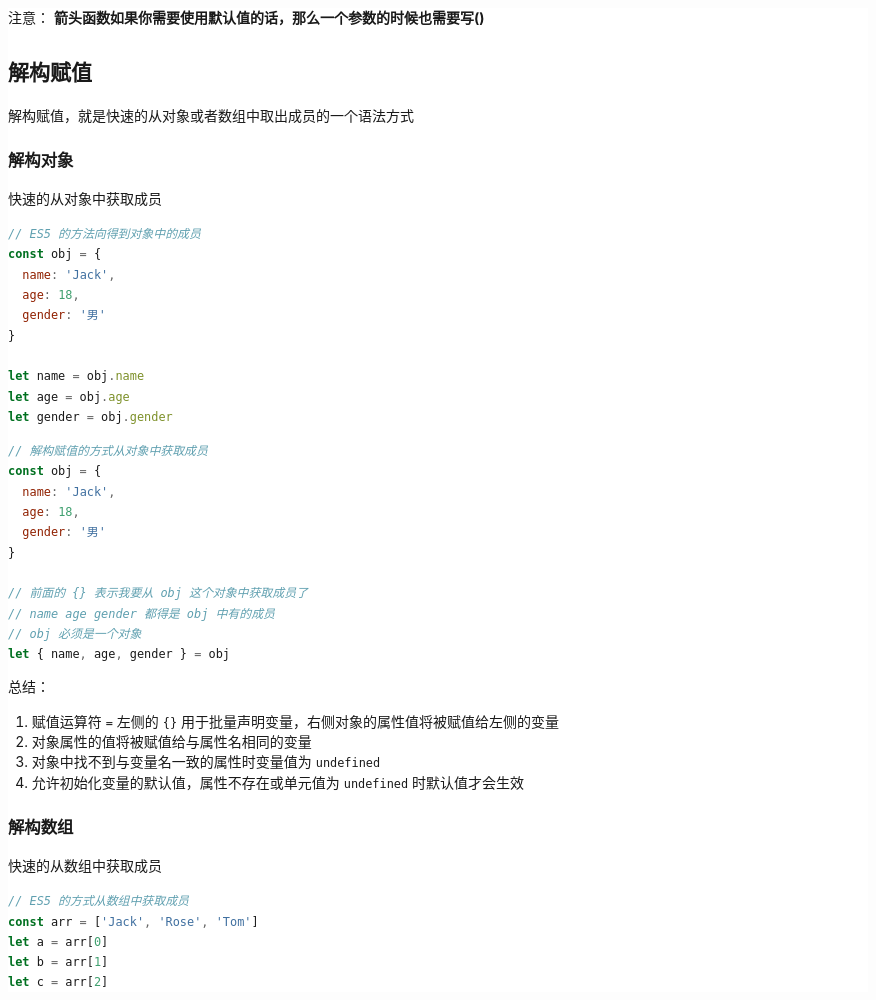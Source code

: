 注意： **箭头函数如果你需要使用默认值的话，那么一个参数的时候也需要写()**

## 解构赋值

解构赋值，就是快速的从对象或者数组中取出成员的一个语法方式

### 解构对象

快速的从对象中获取成员

```javascript
// ES5 的方法向得到对象中的成员
const obj = {
  name: 'Jack',
  age: 18,
  gender: '男'
}

let name = obj.name
let age = obj.age
let gender = obj.gender
```

```javascript
// 解构赋值的方式从对象中获取成员
const obj = {
  name: 'Jack',
  age: 18,
  gender: '男'
}

// 前面的 {} 表示我要从 obj 这个对象中获取成员了
// name age gender 都得是 obj 中有的成员
// obj 必须是一个对象
let { name, age, gender } = obj
```

总结：

1. 赋值运算符 `=` 左侧的 `{}` 用于批量声明变量，右侧对象的属性值将被赋值给左侧的变量
2. 对象属性的值将被赋值给与属性名相同的变量
3. 对象中找不到与变量名一致的属性时变量值为 `undefined`
4. 允许初始化变量的默认值，属性不存在或单元值为 `undefined` 时默认值才会生效

### 解构数组

快速的从数组中获取成员

```javascript
// ES5 的方式从数组中获取成员
const arr = ['Jack', 'Rose', 'Tom']
let a = arr[0]
let b = arr[1]
let c = arr[2]
```
